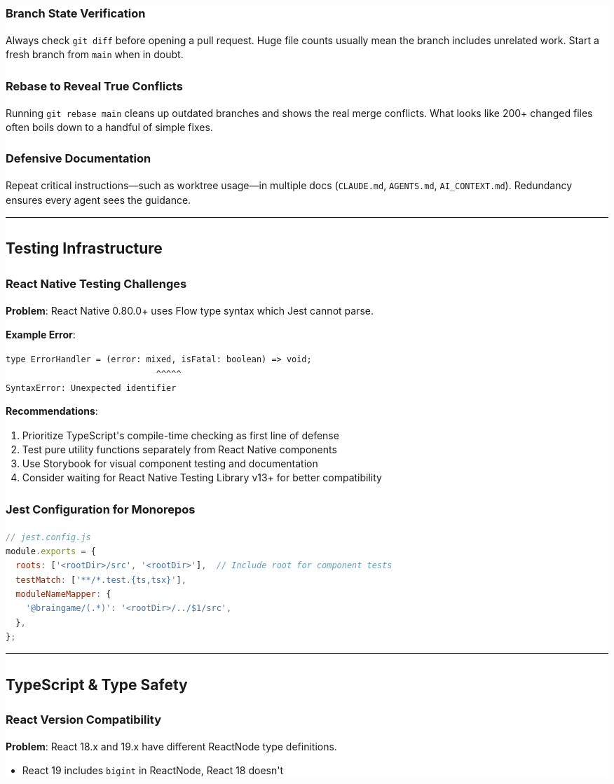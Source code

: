 ### Branch State Verification
Always check `git diff` before opening a pull request. Huge file counts usually mean the branch includes unrelated work. Start a fresh branch from `main` when in doubt.

### Rebase to Reveal True Conflicts
Running `git rebase main` cleans up outdated branches and shows the real merge conflicts. What looks like 200+ changed files often boils down to a handful of simple fixes.

### Defensive Documentation
Repeat critical instructions—such as worktree usage—in multiple docs (`CLAUDE.md`, `AGENTS.md`, `AI_CONTEXT.md`). Redundancy ensures every agent sees the guidance.

---

## Testing Infrastructure

### React Native Testing Challenges
**Problem**: React Native 0.80.0+ uses Flow type syntax which Jest cannot parse.

**Example Error**:
```
type ErrorHandler = (error: mixed, isFatal: boolean) => void;
                              ^^^^^
SyntaxError: Unexpected identifier
```

**Recommendations**:
1. Prioritize TypeScript's compile-time checking as first line of defense
2. Test pure utility functions separately from React Native components
3. Use Storybook for visual component testing and documentation
4. Consider waiting for React Native Testing Library v13+ for better compatibility

### Jest Configuration for Monorepos
```javascript
// jest.config.js
module.exports = {
  roots: ['<rootDir>/src', '<rootDir>'],  // Include root for component tests
  testMatch: ['**/*.test.{ts,tsx}'],
  moduleNameMapper: {
    '@braingame/(.*)': '<rootDir>/../$1/src',
  },
};
```

---

## TypeScript & Type Safety

### React Version Compatibility
**Problem**: React 18.x and 19.x have different ReactNode type definitions.
- React 19 includes `bigint` in ReactNode, React 18 doesn't
